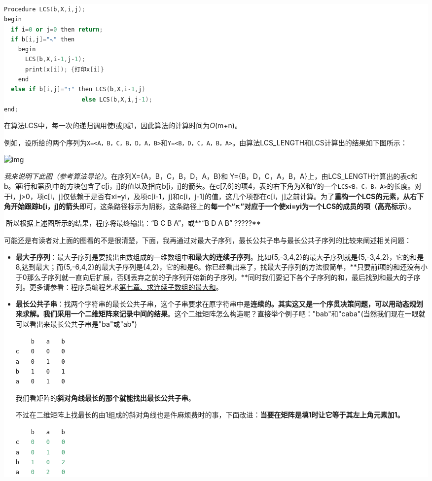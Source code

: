 ```cpp
Procedure LCS(b,X,i,j);  
begin  
  if i=0 or j=0 then return;  
  if b[i,j]="↖" then  
    begin  
      LCS(b,X,i-1,j-1);  
      print(x[i]); {打印x[i]}  
    end  
  else if b[i,j]="↑" then LCS(b,X,i-1,j)   
                      else LCS(b,X,i,j-1);  
end;   
```

在算法LCS中，每一次的递归调用使i或j减1，因此算法的计算时间为*O*(m+n)。

例如，设所给的两个序列为`X=<A，B，C，B，D，A，B>`和`Y=<B，D，C，A，B，A>`。由算法LCS_LENGTH和LCS计算出的结果如下图所示：

![img](http://hi.csdn.net/attachment/201108/17/0_1313577405FsRn.gif)



*我来说明下此图（参考算法导论）*。在序列X={A，B，C，B，D，A，B}和 Y={B，D，C，A，B，A}上，由LCS_LENGTH计算出的表c和b。第i行和第j列中的方块包含了c[i，j]的值以及指向b[i，j]的箭头。在c[7,6]的项4，表的右下角为X和Y的一个`LCS<B，C，B，A>`的长度。对于i，j>0，项c[i，j]仅依赖于是否有xi=yi，及项c[i-1，j]和c[i，j-1]的值，这几个项都在c[i，j]之前计算。为了**重构一个LCS的元素，从右下角开始跟踪b[i，j]的箭头**即可，这条路径标示为阴影，这条路径上的**每一个“↖”对应于一个使xi=yi为一个LCS的成员的项（高亮标示**）。

​    所以根据上述图所示的结果，程序将最终输出：“B C B A”，或**“B D A B” ?????**

​    可能还是有读者对上面的图看的不是很清楚，下面，我再通过对最大子序列，最长公共子串与最长公共子序列的比较来阐述相关问题：

- **最大子序列**：最大子序列是要找出由数组成的一维数组中**和最大的连续子序列**。比如{5,-3,4,2}的最大子序列就是{5,-3,4,2}，它的和是8,达到最大；而{5,-6,4,2}的最大子序列是{4,2}，它的和是6。你已经看出来了，找最大子序列的方法很简单，**只要前i项的和还没有小于0那么子序列就一直向后扩展，否则丢弃之前的子序列开始新的子序列，**同时我们要记下各个子序列的和，最后找到和最大的子序列。更多请参看：程序员编程艺术[第七章、求连续子数组的最大和](http://blog.csdn.net/v_JULY_v/archive/2011/05/25/6444021.aspx)。

- **最长公共子串**：找两个字符串的最长公共子串，这个子串要求在原字符串中是**连续的。其实这又是一个序贯决策问题，可以用动态规划来求解。我们采用一个二维矩阵来记录中间的结果**。这个二维矩阵怎么构造呢？直接举个例子吧："bab"和"caba"(当然我们现在一眼就可以看出来最长公共子串是"ba"或"ab")

  ```
  　　 b　　a　　b
  c　　0　　0　　0
  a　　0　　1　　0
  b　　1　　0　　1
  a　　0　　1　　0
  ```

  我们看矩阵的**斜对角线最长的那个就能找出最长公共子串**。

  不过在二维矩阵上找最长的由1组成的斜对角线也是件麻烦费时的事，下面改进：**当要在矩阵是填1时让它等于其左上角元素加1。**

  ```cpp
  　　 b　　a　　b
  c　　0　　0　　0
  a　　0　　1　　0
  b　　1　　0　　2
  a　　0　　2　　0

  ```
